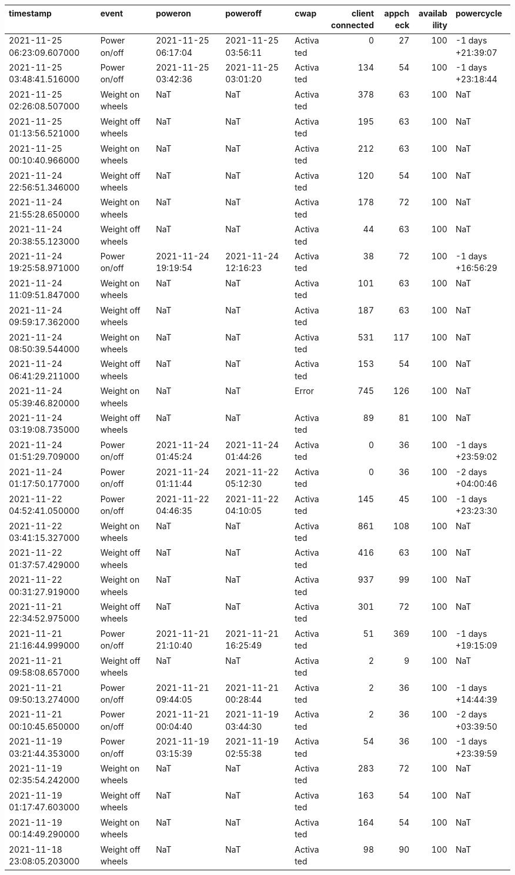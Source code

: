 | timestamp                  | event             | poweron             | poweroff            | cwap      |   client connected |   appcheck |   availability | powercycle        |
|:---------------------------|:------------------|:--------------------|:--------------------|:----------|-------------------:|-----------:|---------------:|:------------------|
| 2021-11-25 06:23:09.607000 | Power on/off      | 2021-11-25 06:17:04 | 2021-11-25 03:56:11 | Activated |                  0 |         27 |       100      | -1 days +21:39:07 |
| 2021-11-25 03:48:41.516000 | Power on/off      | 2021-11-25 03:42:36 | 2021-11-25 03:01:20 | Activated |                134 |         54 |       100      | -1 days +23:18:44 |
| 2021-11-25 02:26:08.507000 | Weight on wheels  | NaT                 | NaT                 | Activated |                378 |         63 |       100      | NaT               |
| 2021-11-25 01:13:56.521000 | Weight off wheels | NaT                 | NaT                 | Activated |                195 |         63 |       100      | NaT               |
| 2021-11-25 00:10:40.966000 | Weight on wheels  | NaT                 | NaT                 | Activated |                212 |         63 |       100      | NaT               |
| 2021-11-24 22:56:51.346000 | Weight off wheels | NaT                 | NaT                 | Activated |                120 |         54 |       100      | NaT               |
| 2021-11-24 21:55:28.650000 | Weight on wheels  | NaT                 | NaT                 | Activated |                178 |         72 |       100      | NaT               |
| 2021-11-24 20:38:55.123000 | Weight off wheels | NaT                 | NaT                 | Activated |                 44 |         63 |       100      | NaT               |
| 2021-11-24 19:25:58.971000 | Power on/off      | 2021-11-24 19:19:54 | 2021-11-24 12:16:23 | Activated |                 38 |         72 |       100      | -1 days +16:56:29 |
| 2021-11-24 11:09:51.847000 | Weight on wheels  | NaT                 | NaT                 | Activated |                101 |         63 |       100      | NaT               |
| 2021-11-24 09:59:17.362000 | Weight off wheels | NaT                 | NaT                 | Activated |                187 |         63 |       100      | NaT               |
| 2021-11-24 08:50:39.544000 | Weight on wheels  | NaT                 | NaT                 | Activated |                531 |        117 |       100      | NaT               |
| 2021-11-24 06:41:29.211000 | Weight off wheels | NaT                 | NaT                 | Activated |                153 |         54 |       100      | NaT               |
| 2021-11-24 05:39:46.820000 | Weight on wheels  | NaT                 | NaT                 | Error     |                745 |        126 |       100      | NaT               |
| 2021-11-24 03:19:08.735000 | Weight off wheels | NaT                 | NaT                 | Activated |                 89 |         81 |       100      | NaT               |
| 2021-11-24 01:51:29.709000 | Power on/off      | 2021-11-24 01:45:24 | 2021-11-24 01:44:26 | Activated |                  0 |         36 |       100      | -1 days +23:59:02 |
| 2021-11-24 01:17:50.177000 | Power on/off      | 2021-11-24 01:11:44 | 2021-11-22 05:12:30 | Activated |                  0 |         36 |       100      | -2 days +04:00:46 |
| 2021-11-22 04:52:41.050000 | Power on/off      | 2021-11-22 04:46:35 | 2021-11-22 04:10:05 | Activated |                145 |         45 |       100      | -1 days +23:23:30 |
| 2021-11-22 03:41:15.327000 | Weight on wheels  | NaT                 | NaT                 | Activated |                861 |        108 |       100      | NaT               |
| 2021-11-22 01:37:57.429000 | Weight off wheels | NaT                 | NaT                 | Activated |                416 |         63 |       100      | NaT               |
| 2021-11-22 00:31:27.919000 | Weight on wheels  | NaT                 | NaT                 | Activated |                937 |         99 |       100      | NaT               |
| 2021-11-21 22:34:52.975000 | Weight off wheels | NaT                 | NaT                 | Activated |                301 |         72 |       100      | NaT               |
| 2021-11-21 21:16:44.999000 | Power on/off      | 2021-11-21 21:10:40 | 2021-11-21 16:25:49 | Activated |                 51 |        369 |       100      | -1 days +19:15:09 |
| 2021-11-21 09:58:08.657000 | Weight off wheels | NaT                 | NaT                 | Activated |                  2 |          9 |       100      | NaT               |
| 2021-11-21 09:50:13.274000 | Power on/off      | 2021-11-21 09:44:05 | 2021-11-21 00:28:44 | Activated |                  2 |         36 |       100      | -1 days +14:44:39 |
| 2021-11-21 00:10:45.650000 | Power on/off      | 2021-11-21 00:04:40 | 2021-11-19 03:44:30 | Activated |                  2 |         36 |       100      | -2 days +03:39:50 |
| 2021-11-19 03:21:44.353000 | Power on/off      | 2021-11-19 03:15:39 | 2021-11-19 02:55:38 | Activated |                 54 |         36 |       100      | -1 days +23:39:59 |
| 2021-11-19 02:35:54.242000 | Weight on wheels  | NaT                 | NaT                 | Activated |                283 |         72 |       100      | NaT               |
| 2021-11-19 01:17:47.603000 | Weight off wheels | NaT                 | NaT                 | Activated |                163 |         54 |       100      | NaT               |
| 2021-11-19 00:14:49.290000 | Weight on wheels  | NaT                 | NaT                 | Activated |                164 |         54 |       100      | NaT               |
| 2021-11-18 23:08:05.203000 | Weight off wheels | NaT                 | NaT                 | Activated |                 98 |         90 |       100      | NaT               |